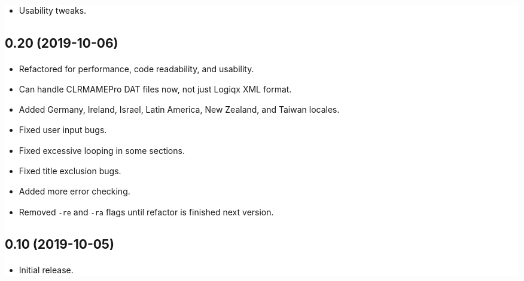 -   Usability tweaks.


## 0.20 (2019-10-06)

-   Refactored for performance, code readability, and usability.

-   Can handle CLRMAMEPro DAT files now, not just Logiqx XML format.

-   Added Germany, Ireland, Israel, Latin America, New Zealand, and Taiwan
    locales.

-   Fixed user input bugs.

-   Fixed excessive looping in some sections.

-   Fixed title exclusion bugs.

-   Added more error checking.

-   Removed `-re` and `-ra` flags until refactor is finished next version.


## 0.10 (2019-10-05)

-   Initial release.

